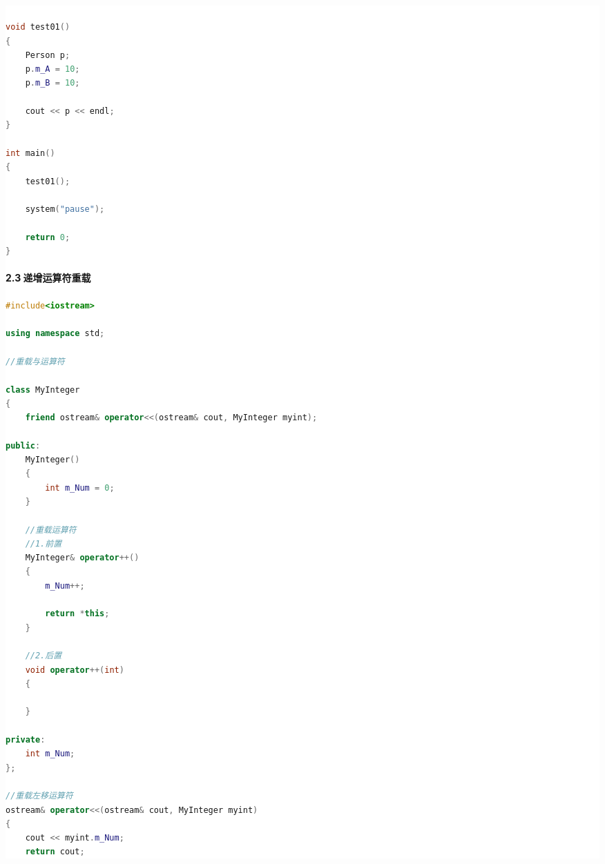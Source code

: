 ~~~c++

void test01()
{
	Person p;
	p.m_A = 10;
	p.m_B = 10;

	cout << p << endl;
}

int main()
{
	test01();
	
	system("pause");

	return 0;
}
~~~



#### 2.3 递增运算符重载

~~~c++
#include<iostream>

using namespace std;

//重载与运算符

class MyInteger
{
	friend ostream& operator<<(ostream& cout, MyInteger myint);

public:
	MyInteger()
	{
		int m_Num = 0;
	}

	//重载运算符
	//1.前置
	MyInteger& operator++()
	{
		m_Num++;

		return *this;
	}

	//2.后置
	void operator++(int)
	{

	}

private:
	int m_Num;
};

//重载左移运算符
ostream& operator<<(ostream& cout, MyInteger myint)
{
	cout << myint.m_Num;
	return cout;
~~~